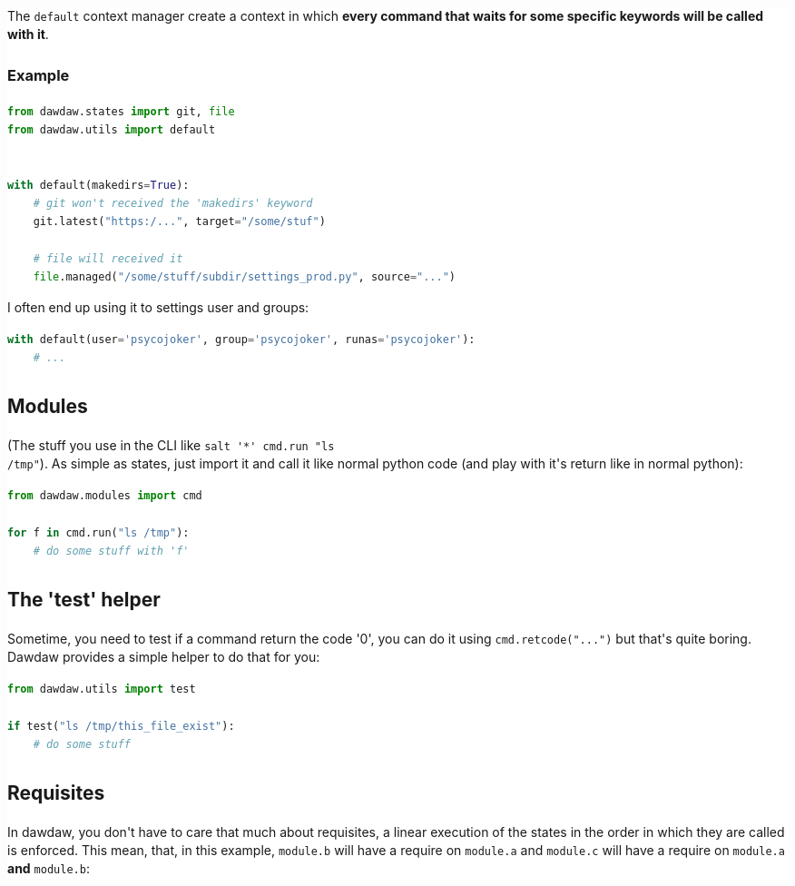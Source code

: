 The <code>default</code> context manager create a context in which **every
command that waits for some specific keywords will be called with it**.

### Example

```python
from dawdaw.states import git, file
from dawdaw.utils import default


with default(makedirs=True): 
    # git won't received the 'makedirs' keyword
    git.latest("https:/...", target="/some/stuf")

    # file will received it
    file.managed("/some/stuff/subdir/settings_prod.py", source="...")
```

I often end up using it to settings user and groups:

```python
with default(user='psycojoker', group='psycojoker', runas='psycojoker'): 
    # ...
```

Modules
-------

(The stuff you use in the CLI like <code>salt '*' cmd.run "ls /tmp"</code>). As simple
as states, just import it and call it like normal python code (and play with
it's return like in normal python):

```python
from dawdaw.modules import cmd

for f in cmd.run("ls /tmp"):
    # do some stuff with 'f'
```

The 'test' helper
-----------------

Sometime, you need to test if a command return the code '0', you can do it
using <code>cmd.retcode("...")</code> but that's quite boring. Dawdaw provides
a simple helper to do that for you:

```python
from dawdaw.utils import test

if test("ls /tmp/this_file_exist"):
    # do some stuff
```

Requisites
----------

In dawdaw, you don't have to care that much about requisites, a linear
execution of the states in the order in which they are called is enforced. This
mean, that, in this example, <code>module.b</code> will have a require on
<code>module.a</code> and <code>module.c</code> will have a require on
<code>module.a</code> **and** <code>module.b</code>:
